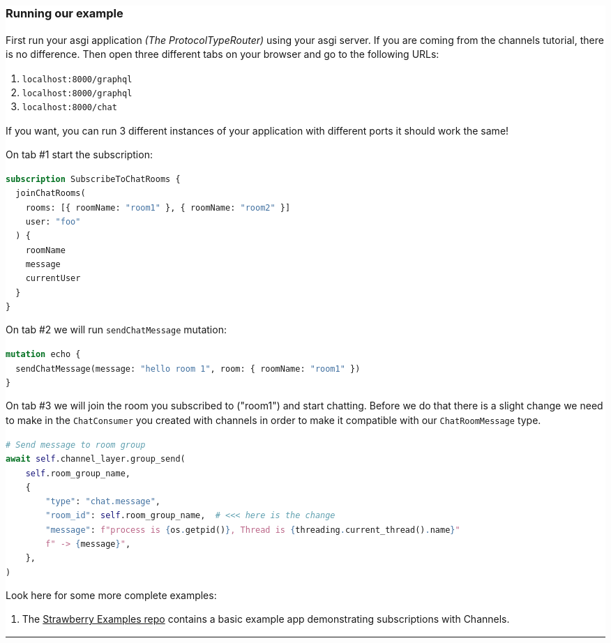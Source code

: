 ### Running our example

First run your asgi application _(The ProtocolTypeRouter)_ using your asgi
server. If you are coming from the channels tutorial, there is no difference.
Then open three different tabs on your browser and go to the following URLs:

1. `localhost:8000/graphql`
2. `localhost:8000/graphql`
3. `localhost:8000/chat`

If you want, you can run 3 different instances of your application with
different ports it should work the same!

On tab #1 start the subscription:

```graphql
subscription SubscribeToChatRooms {
  joinChatRooms(
    rooms: [{ roomName: "room1" }, { roomName: "room2" }]
    user: "foo"
  ) {
    roomName
    message
    currentUser
  }
}
```

On tab #2 we will run `sendChatMessage` mutation:

```graphql
mutation echo {
  sendChatMessage(message: "hello room 1", room: { roomName: "room1" })
}
```

On tab #3 we will join the room you subscribed to ("room1") and start chatting.
Before we do that there is a slight change we need to make in the `ChatConsumer`
you created with channels in order to make it compatible with our
`ChatRoomMessage` type.

```python
# Send message to room group
await self.channel_layer.group_send(
    self.room_group_name,
    {
        "type": "chat.message",
        "room_id": self.room_group_name,  # <<< here is the change
        "message": f"process is {os.getpid()}, Thread is {threading.current_thread().name}"
        f" -> {message}",
    },
)
```

Look here for some more complete examples:

1. The
   [Strawberry Examples repo](https://github.com/strawberry-graphql/examples)
   contains a basic example app demonstrating subscriptions with Channels.

---